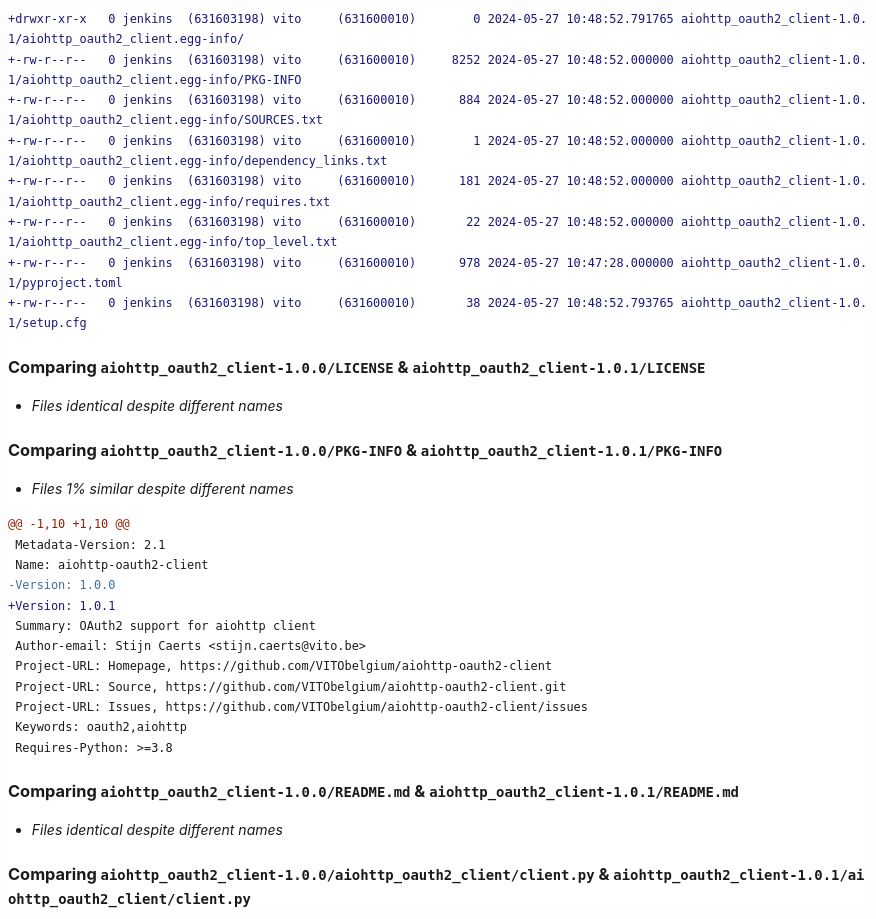 ```diff
+drwxr-xr-x   0 jenkins  (631603198) vito     (631600010)        0 2024-05-27 10:48:52.791765 aiohttp_oauth2_client-1.0.1/aiohttp_oauth2_client.egg-info/
+-rw-r--r--   0 jenkins  (631603198) vito     (631600010)     8252 2024-05-27 10:48:52.000000 aiohttp_oauth2_client-1.0.1/aiohttp_oauth2_client.egg-info/PKG-INFO
+-rw-r--r--   0 jenkins  (631603198) vito     (631600010)      884 2024-05-27 10:48:52.000000 aiohttp_oauth2_client-1.0.1/aiohttp_oauth2_client.egg-info/SOURCES.txt
+-rw-r--r--   0 jenkins  (631603198) vito     (631600010)        1 2024-05-27 10:48:52.000000 aiohttp_oauth2_client-1.0.1/aiohttp_oauth2_client.egg-info/dependency_links.txt
+-rw-r--r--   0 jenkins  (631603198) vito     (631600010)      181 2024-05-27 10:48:52.000000 aiohttp_oauth2_client-1.0.1/aiohttp_oauth2_client.egg-info/requires.txt
+-rw-r--r--   0 jenkins  (631603198) vito     (631600010)       22 2024-05-27 10:48:52.000000 aiohttp_oauth2_client-1.0.1/aiohttp_oauth2_client.egg-info/top_level.txt
+-rw-r--r--   0 jenkins  (631603198) vito     (631600010)      978 2024-05-27 10:47:28.000000 aiohttp_oauth2_client-1.0.1/pyproject.toml
+-rw-r--r--   0 jenkins  (631603198) vito     (631600010)       38 2024-05-27 10:48:52.793765 aiohttp_oauth2_client-1.0.1/setup.cfg
```

### Comparing `aiohttp_oauth2_client-1.0.0/LICENSE` & `aiohttp_oauth2_client-1.0.1/LICENSE`

 * *Files identical despite different names*

### Comparing `aiohttp_oauth2_client-1.0.0/PKG-INFO` & `aiohttp_oauth2_client-1.0.1/PKG-INFO`

 * *Files 1% similar despite different names*

```diff
@@ -1,10 +1,10 @@
 Metadata-Version: 2.1
 Name: aiohttp-oauth2-client
-Version: 1.0.0
+Version: 1.0.1
 Summary: OAuth2 support for aiohttp client
 Author-email: Stijn Caerts <stijn.caerts@vito.be>
 Project-URL: Homepage, https://github.com/VITObelgium/aiohttp-oauth2-client
 Project-URL: Source, https://github.com/VITObelgium/aiohttp-oauth2-client.git
 Project-URL: Issues, https://github.com/VITObelgium/aiohttp-oauth2-client/issues
 Keywords: oauth2,aiohttp
 Requires-Python: >=3.8
```

### Comparing `aiohttp_oauth2_client-1.0.0/README.md` & `aiohttp_oauth2_client-1.0.1/README.md`

 * *Files identical despite different names*

### Comparing `aiohttp_oauth2_client-1.0.0/aiohttp_oauth2_client/client.py` & `aiohttp_oauth2_client-1.0.1/aiohttp_oauth2_client/client.py`
